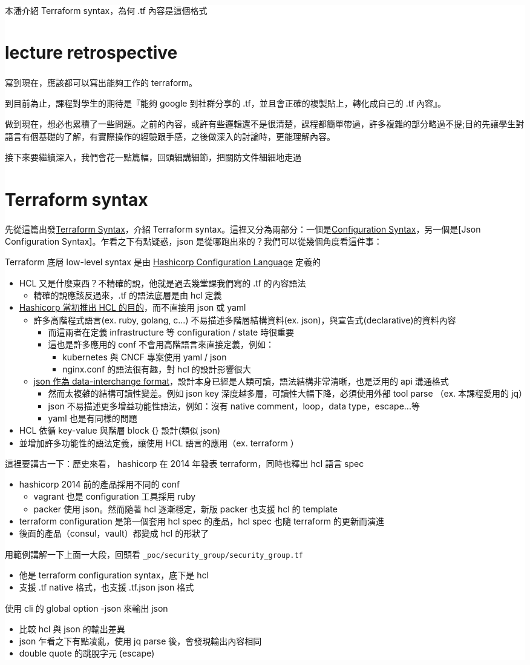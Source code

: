 本潘介紹 Terraform syntax，為何 .tf 內容是這個格式

# lecture retrospective

寫到現在，應該都可以寫出能夠工作的 terraform。

到目前為止，課程對學生的期待是『能夠 google 到社群分享的 .tf，並且會正確的複製貼上，轉化成自己的 .tf 內容』。

做到現在，想必也累積了一些問題。之前的內容，或許有些邏輯還不是很清楚，課程都簡單帶過，許多複雜的部分略過不提;目的先讓學生對語言有個基礎的了解，有實際操作的經驗跟手感，之後做深入的討論時，更能理解內容。

接下來要繼續深入，我們會花一點篇幅，回頭細講細節，把關防文件細細地走過

# Terraform syntax

先從這篇出發[Terraform Syntax](https://www.terraform.io/docs/language/syntax/index.html)，介紹 Terraform syntax。這裡又分為兩部分：一個是[Configuration Syntax]()，另一個是[Json Configuration Syntax]。乍看之下有點疑惑，json 是從哪跑出來的？我們可以從幾個角度看這件事：

Terraform 底層 low-level syntax 是由 [Hashicorp Configuration Language](https://github.com/hashicorp/hcl) 定義的

- HCL 又是什麼東西？不精確的說，他就是過去幾堂課我們寫的 .tf 的內容語法
  - 精確的說應該反過來，.tf 的語法底層是由 hcl 定義
- [Hashicorp 當初推出 HCL 的目的](https://github.com/hashicorp/hcl#why)，而不直接用 json 或 yaml
  - 許多高階程式語言(ex. ruby, golang, c...) 不易描述多階層結構資料(ex. json)，與宣告式(declarative)的資料內容
    - 而這兩者在定義 infrastructure 等 configuration / state 時很重要
    - 這也是許多應用的 conf 不會用高階語言來直接定義，例如：
      - kubernetes 與 CNCF 專案使用 yaml / json
      - nginx.conf 的語法很有趣，對 hcl 的設計影響很大
  - [json 作為 data-interchange format](https://www.json.org/json-en.html)，設計本身已經是人類可讀，語法結構非常清晰，也是泛用的 api 溝通格式
    - 然而太複雜的結構可讀性變差。例如 json key 深度越多層，可讀性大幅下降，必須使用外部 tool parse （ex. 本課程愛用的 jq） 
    - json 不易描述更多增益功能性語法，例如：沒有 native comment，loop，data type，escape...等
    - yaml 也是有同樣的問題
- HCL 依循 key-value 與階層 block {} 設計(類似 json)
- 並增加許多功能性的語法定義，讓使用 HCL 語言的應用（ex. terraform ）

這裡要講古一下：歷史來看， hashicorp 在 2014 年發表 terraform，同時也釋出 hcl 語言 spec
- hashicorp 2014 前的產品採用不同的 conf
  - vagrant 也是 configuration 工具採用 ruby
  - packer 使用 json。然而隨著 hcl 逐漸穩定，新版 packer 也支援 hcl 的 template
- terraform configuration 是第一個套用 hcl spec 的產品，hcl spec 也隨 terraform 的更新而演進
- 後面的產品（consul，vault）都變成 hcl 的形狀了

用範例講解一下上面一大段，回頭看 `_poc/security_group/security_group.tf`
- 他是 terraform configuration syntax，底下是 hcl
- 支援 .tf native 格式，也支援 .tf.json json 格式

使用 cli 的 global option -json 來輸出 json
- 比較 hcl 與 json 的輸出差異
- json 乍看之下有點凌亂，使用 jq parse 後，會發現輸出內容相同
- double quote 的跳脫字元 (escape)
